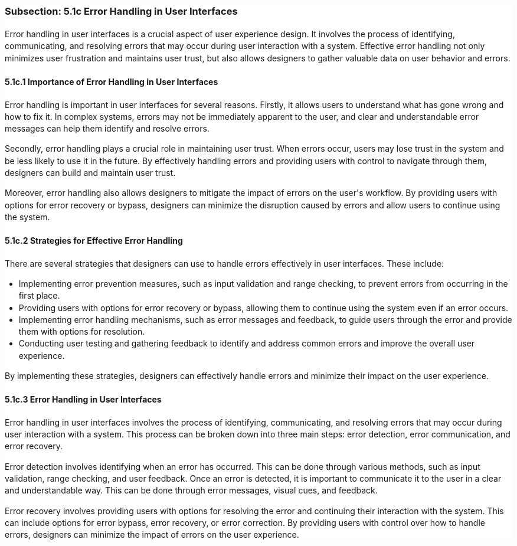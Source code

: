 ### Subsection: 5.1c Error Handling in User Interfaces

Error handling in user interfaces is a crucial aspect of user experience design. It involves the process of identifying, communicating, and resolving errors that may occur during user interaction with a system. Effective error handling not only minimizes user frustration and maintains user trust, but also allows designers to gather valuable data on user behavior and errors.

#### 5.1c.1 Importance of Error Handling in User Interfaces

Error handling is important in user interfaces for several reasons. Firstly, it allows users to understand what has gone wrong and how to fix it. In complex systems, errors may not be immediately apparent to the user, and clear and understandable error messages can help them identify and resolve errors.

Secondly, error handling plays a crucial role in maintaining user trust. When errors occur, users may lose trust in the system and be less likely to use it in the future. By effectively handling errors and providing users with control to navigate through them, designers can build and maintain user trust.

Moreover, error handling also allows designers to mitigate the impact of errors on the user's workflow. By providing users with options for error recovery or bypass, designers can minimize the disruption caused by errors and allow users to continue using the system.

#### 5.1c.2 Strategies for Effective Error Handling

There are several strategies that designers can use to handle errors effectively in user interfaces. These include:

- Implementing error prevention measures, such as input validation and range checking, to prevent errors from occurring in the first place.
- Providing users with options for error recovery or bypass, allowing them to continue using the system even if an error occurs.
- Implementing error handling mechanisms, such as error messages and feedback, to guide users through the error and provide them with options for resolution.
- Conducting user testing and gathering feedback to identify and address common errors and improve the overall user experience.

By implementing these strategies, designers can effectively handle errors and minimize their impact on the user experience.

#### 5.1c.3 Error Handling in User Interfaces

Error handling in user interfaces involves the process of identifying, communicating, and resolving errors that may occur during user interaction with a system. This process can be broken down into three main steps: error detection, error communication, and error recovery.

Error detection involves identifying when an error has occurred. This can be done through various methods, such as input validation, range checking, and user feedback. Once an error is detected, it is important to communicate it to the user in a clear and understandable way. This can be done through error messages, visual cues, and feedback.

Error recovery involves providing users with options for resolving the error and continuing their interaction with the system. This can include options for error bypass, error recovery, or error correction. By providing users with control over how to handle errors, designers can minimize the impact of errors on the user experience.
